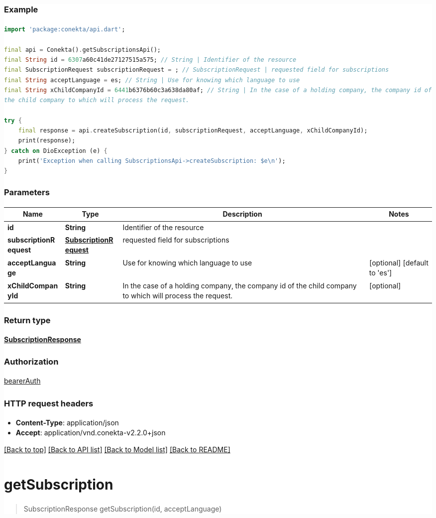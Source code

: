 ### Example
```dart
import 'package:conekta/api.dart';

final api = Conekta().getSubscriptionsApi();
final String id = 6307a60c41de27127515a575; // String | Identifier of the resource
final SubscriptionRequest subscriptionRequest = ; // SubscriptionRequest | requested field for subscriptions
final String acceptLanguage = es; // String | Use for knowing which language to use
final String xChildCompanyId = 6441b6376b60c3a638da80af; // String | In the case of a holding company, the company id of the child company to which will process the request.

try {
    final response = api.createSubscription(id, subscriptionRequest, acceptLanguage, xChildCompanyId);
    print(response);
} catch on DioException (e) {
    print('Exception when calling SubscriptionsApi->createSubscription: $e\n');
}
```

### Parameters

Name | Type | Description  | Notes
------------- | ------------- | ------------- | -------------
 **id** | **String**| Identifier of the resource | 
 **subscriptionRequest** | [**SubscriptionRequest**](SubscriptionRequest.md)| requested field for subscriptions | 
 **acceptLanguage** | **String**| Use for knowing which language to use | [optional] [default to 'es']
 **xChildCompanyId** | **String**| In the case of a holding company, the company id of the child company to which will process the request. | [optional] 

### Return type

[**SubscriptionResponse**](SubscriptionResponse.md)

### Authorization

[bearerAuth](../README.md#bearerAuth)

### HTTP request headers

 - **Content-Type**: application/json
 - **Accept**: application/vnd.conekta-v2.2.0+json

[[Back to top]](#) [[Back to API list]](../README.md#documentation-for-api-endpoints) [[Back to Model list]](../README.md#documentation-for-models) [[Back to README]](../README.md)

# **getSubscription**
> SubscriptionResponse getSubscription(id, acceptLanguage)
